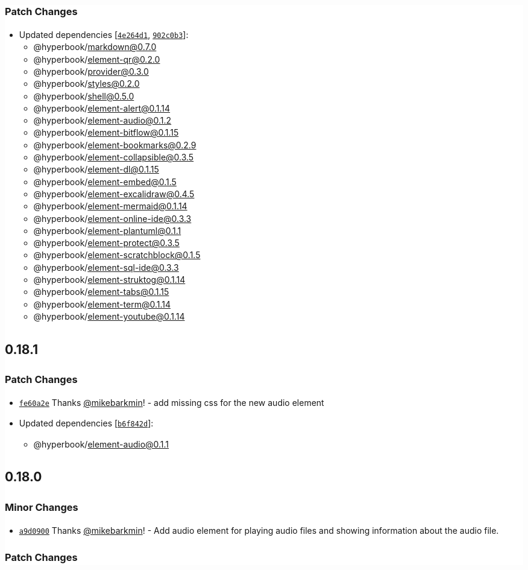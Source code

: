 ### Patch Changes

- Updated dependencies [[`4e264d1`](https://github.com/openpatch/hyperbook/commit/4e264d166684ba476460fd48fedfae2f7e2a3195), [`902c0b3`](https://github.com/openpatch/hyperbook/commit/902c0b30a0aa97984350cfd58ad88d38ef7b4cd6)]:
  - @hyperbook/markdown@0.7.0
  - @hyperbook/element-qr@0.2.0
  - @hyperbook/provider@0.3.0
  - @hyperbook/styles@0.2.0
  - @hyperbook/shell@0.5.0
  - @hyperbook/element-alert@0.1.14
  - @hyperbook/element-audio@0.1.2
  - @hyperbook/element-bitflow@0.1.15
  - @hyperbook/element-bookmarks@0.2.9
  - @hyperbook/element-collapsible@0.3.5
  - @hyperbook/element-dl@0.1.15
  - @hyperbook/element-embed@0.1.5
  - @hyperbook/element-excalidraw@0.4.5
  - @hyperbook/element-mermaid@0.1.14
  - @hyperbook/element-online-ide@0.3.3
  - @hyperbook/element-plantuml@0.1.1
  - @hyperbook/element-protect@0.3.5
  - @hyperbook/element-scratchblock@0.1.5
  - @hyperbook/element-sql-ide@0.3.3
  - @hyperbook/element-struktog@0.1.14
  - @hyperbook/element-tabs@0.1.15
  - @hyperbook/element-term@0.1.14
  - @hyperbook/element-youtube@0.1.14

## 0.18.1

### Patch Changes

- [`fe60a2e`](https://github.com/openpatch/hyperbook/commit/fe60a2e8dcb41270b0095e80fce7e2cf516f9101) Thanks [@mikebarkmin](https://github.com/mikebarkmin)! - add missing css for the new audio element

- Updated dependencies [[`b6f842d`](https://github.com/openpatch/hyperbook/commit/b6f842d222af821346382feff5c5f698a1d93e7e)]:
  - @hyperbook/element-audio@0.1.1

## 0.18.0

### Minor Changes

- [`a9d0900`](https://github.com/openpatch/hyperbook/commit/a9d09005a21e87e663a3a5cd2d94cfceb9b7e728) Thanks [@mikebarkmin](https://github.com/mikebarkmin)! - Add audio element for playing audio files and showing information about the audio file.

### Patch Changes
